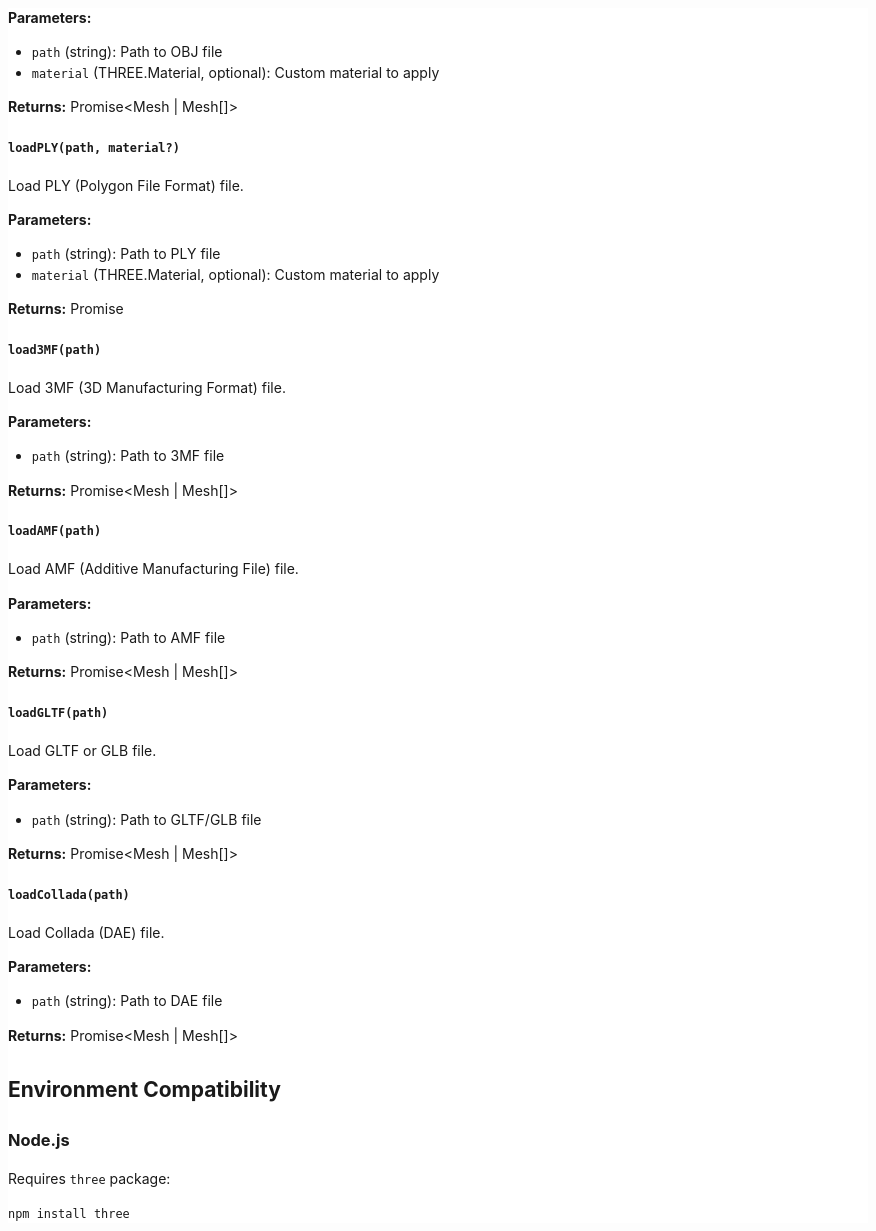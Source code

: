 **Parameters:**
- `path` (string): Path to OBJ file
- `material` (THREE.Material, optional): Custom material to apply

**Returns:** Promise<Mesh | Mesh[]>

#### `loadPLY(path, material?)`

Load PLY (Polygon File Format) file.

**Parameters:**
- `path` (string): Path to PLY file
- `material` (THREE.Material, optional): Custom material to apply

**Returns:** Promise<Mesh>

#### `load3MF(path)`

Load 3MF (3D Manufacturing Format) file.

**Parameters:**
- `path` (string): Path to 3MF file

**Returns:** Promise<Mesh | Mesh[]>

#### `loadAMF(path)`

Load AMF (Additive Manufacturing File) file.

**Parameters:**
- `path` (string): Path to AMF file

**Returns:** Promise<Mesh | Mesh[]>

#### `loadGLTF(path)`

Load GLTF or GLB file.

**Parameters:**
- `path` (string): Path to GLTF/GLB file

**Returns:** Promise<Mesh | Mesh[]>

#### `loadCollada(path)`

Load Collada (DAE) file.

**Parameters:**
- `path` (string): Path to DAE file

**Returns:** Promise<Mesh | Mesh[]>

## Environment Compatibility

### Node.js

Requires `three` package:

```bash
npm install three
```
